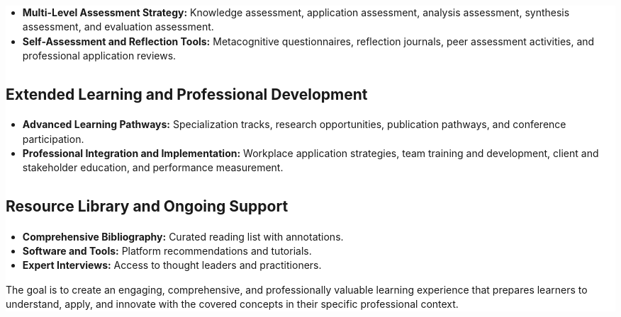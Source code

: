 * **Multi-Level Assessment Strategy:** Knowledge assessment, application assessment, analysis assessment, synthesis assessment, and evaluation assessment.
* **Self-Assessment and Reflection Tools:** Metacognitive questionnaires, reflection journals, peer assessment activities, and professional application reviews.

## Extended Learning and Professional Development

* **Advanced Learning Pathways:** Specialization tracks, research opportunities, publication pathways, and conference participation.
* **Professional Integration and Implementation:** Workplace application strategies, team training and development, client and stakeholder education, and performance measurement.

## Resource Library and Ongoing Support

* **Comprehensive Bibliography:** Curated reading list with annotations.
* **Software and Tools:** Platform recommendations and tutorials.
* **Expert Interviews:** Access to thought leaders and practitioners.

The goal is to create an engaging, comprehensive, and professionally valuable learning experience that prepares learners to understand, apply, and innovate with the covered concepts in their specific professional context.